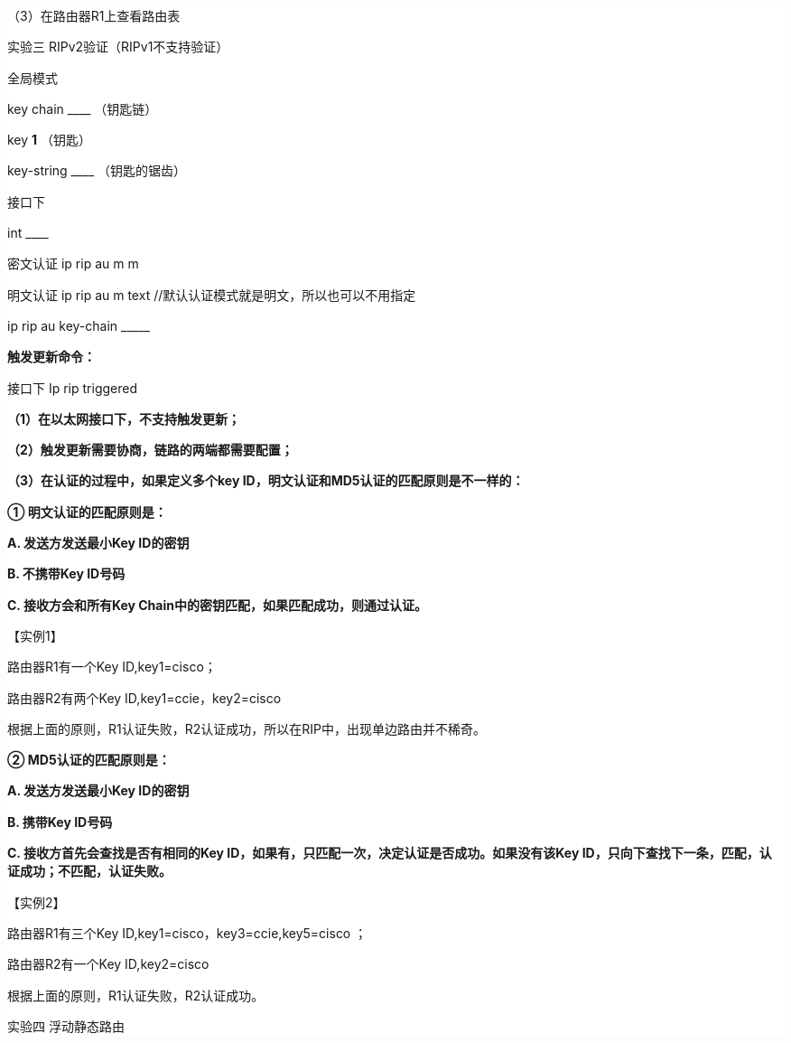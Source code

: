 （3）在路由器R1上查看路由表

实验三 RIPv2验证（RIPv1不支持验证）

全局模式

key chain ____ （钥匙链）

key __1__ （钥匙）

key-string ____ （钥匙的锯齿）

接口下

int ____

密文认证 ip rip au m m

明文认证 ip rip au m text //默认认证模式就是明文，所以也可以不用指定

ip rip au key-chain _____

**触发更新命令：**

接口下 Ip rip triggered

**（1）在以太网接口下，不支持触发更新；**

**（2）触发更新需要协商，链路的两端都需要配置；**

**（3）在认证的过程中，如果定义多个key ID，明文认证和MD5认证的匹配原则是不一样的：**

**① 明文认证的匹配原则是：**

**A. 发送方发送最小Key ID的密钥**

**B. 不携带Key ID号码**

**C. 接收方会和所有Key Chain中的密钥匹配，如果匹配成功，则通过认证。**

【实例1】

路由器R1有一个Key ID,key1=cisco；

路由器R2有两个Key ID,key1=ccie，key2=cisco

根据上面的原则，R1认证失败，R2认证成功，所以在RIP中，出现单边路由并不稀奇。

**② MD5认证的匹配原则是：**

**A. 发送方发送最小Key ID的密钥**

**B. 携带Key ID号码**

**C. 接收方首先会查找是否有相同的Key ID，如果有，只匹配一次，决定认证是否成功。如果没有该Key ID，只向下查找下一条，匹配，认证成功；不匹配，认证失败。**

【实例2】

路由器R1有三个Key ID,key1=cisco，key3=ccie,key5=cisco ；

路由器R2有一个Key ID,key2=cisco

根据上面的原则，R1认证失败，R2认证成功。

实验四 浮动静态路由
